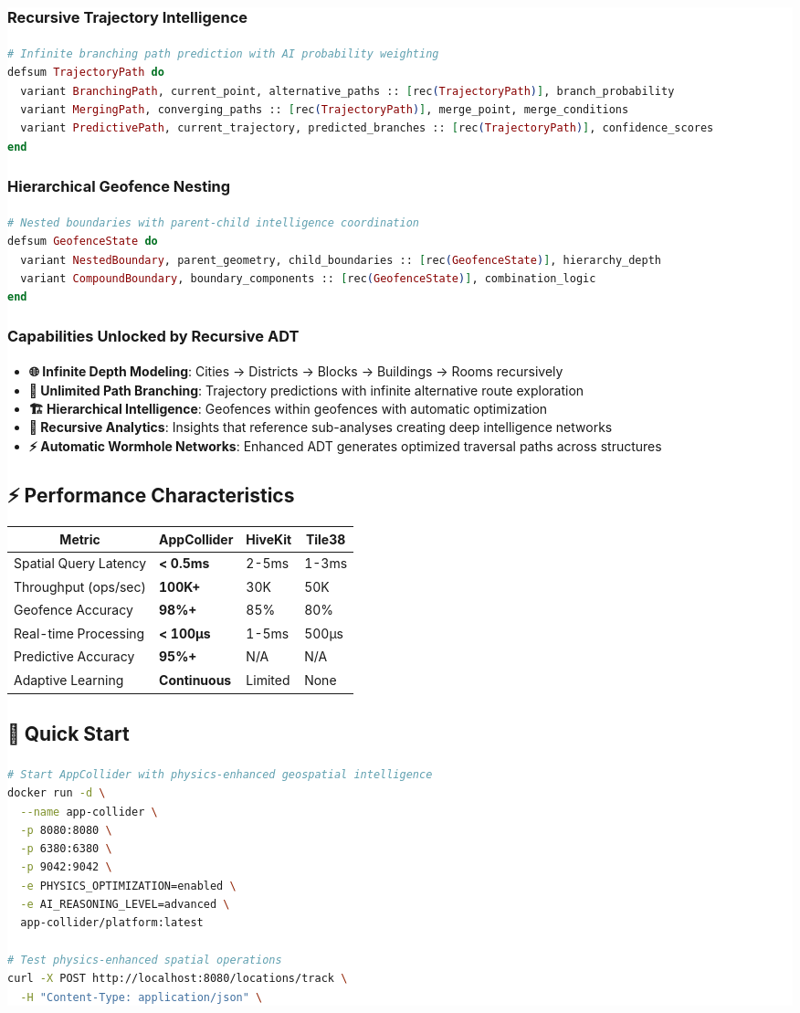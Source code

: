 ### **Recursive Trajectory Intelligence**
```elixir  
# Infinite branching path prediction with AI probability weighting
defsum TrajectoryPath do
  variant BranchingPath, current_point, alternative_paths :: [rec(TrajectoryPath)], branch_probability
  variant MergingPath, converging_paths :: [rec(TrajectoryPath)], merge_point, merge_conditions
  variant PredictivePath, current_trajectory, predicted_branches :: [rec(TrajectoryPath)], confidence_scores
end
```

### **Hierarchical Geofence Nesting**
```elixir
# Nested boundaries with parent-child intelligence coordination
defsum GeofenceState do
  variant NestedBoundary, parent_geometry, child_boundaries :: [rec(GeofenceState)], hierarchy_depth
  variant CompoundBoundary, boundary_components :: [rec(GeofenceState)], combination_logic
end
```

### **Capabilities Unlocked by Recursive ADT**
- **🌐 Infinite Depth Modeling**: Cities → Districts → Blocks → Buildings → Rooms recursively
- **🔀 Unlimited Path Branching**: Trajectory predictions with infinite alternative route exploration  
- **🏗️ Hierarchical Intelligence**: Geofences within geofences with automatic optimization
- **🧠 Recursive Analytics**: Insights that reference sub-analyses creating deep intelligence networks
- **⚡ Automatic Wormhole Networks**: Enhanced ADT generates optimized traversal paths across structures

## ⚡ Performance Characteristics

| Metric | AppCollider | HiveKit | Tile38 |
|--------|-------------|---------|--------|
| Spatial Query Latency | **< 0.5ms** | 2-5ms | 1-3ms |
| Throughput (ops/sec) | **100K+** | 30K | 50K |
| Geofence Accuracy | **98%+** | 85% | 80% |
| Real-time Processing | **< 100μs** | 1-5ms | 500μs |
| Predictive Accuracy | **95%+** | N/A | N/A |
| Adaptive Learning | **Continuous** | Limited | None |

## 🚀 Quick Start

```bash
# Start AppCollider with physics-enhanced geospatial intelligence
docker run -d \
  --name app-collider \
  -p 8080:8080 \
  -p 6380:6380 \
  -p 9042:9042 \
  -e PHYSICS_OPTIMIZATION=enabled \
  -e AI_REASONING_LEVEL=advanced \
  app-collider/platform:latest

# Test physics-enhanced spatial operations
curl -X POST http://localhost:8080/locations/track \
  -H "Content-Type: application/json" \
```